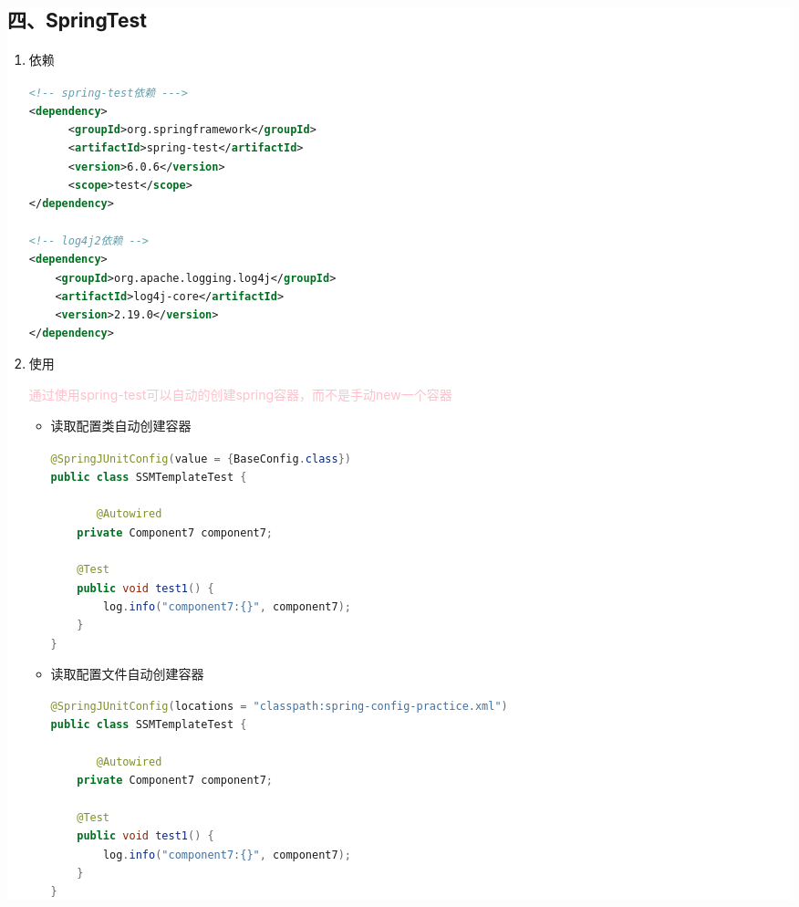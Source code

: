 


## 四、SpringTest

1. 依赖

   ```xml
   <!-- spring-test依赖 --->
   <dependency>
         <groupId>org.springframework</groupId>
         <artifactId>spring-test</artifactId>
         <version>6.0.6</version>
         <scope>test</scope>
   </dependency>
   
   <!-- log4j2依赖 -->
   <dependency>
       <groupId>org.apache.logging.log4j</groupId>
       <artifactId>log4j-core</artifactId>
       <version>2.19.0</version>
   </dependency>
   ```

2. 使用

   <font color=pink>通过使用spring-test可以自动的创建spring容器，而不是手动new一个容器</font>

   - 读取配置类自动创建容器

     ```java
     @SpringJUnitConfig(value = {BaseConfig.class})
     public class SSMTemplateTest {
     
        	@Autowired
         private Component7 component7;
     
         @Test
         public void test1() {
             log.info("component7:{}", component7);
         }
     }
     ```

   - 读取配置文件自动创建容器

     ```java
     @SpringJUnitConfig(locations = "classpath:spring-config-practice.xml")
     public class SSMTemplateTest {
     
        	@Autowired
         private Component7 component7;
         
         @Test
         public void test1() {
             log.info("component7:{}", component7);
         }
     }
     ```
